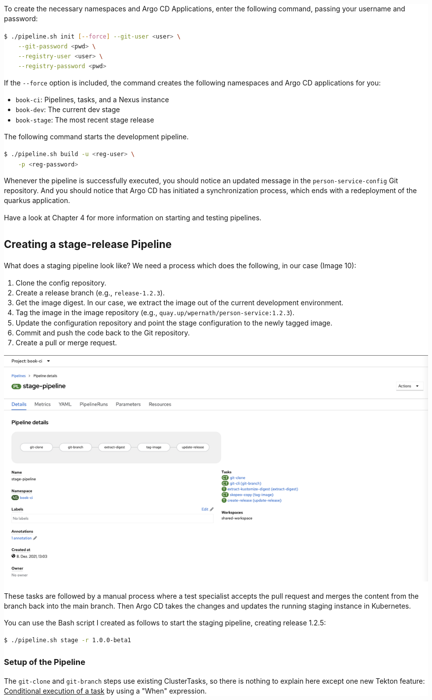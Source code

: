 To create the necessary namespaces and Argo CD Applications, enter the following command, passing your username and password:

```bash
$ ./pipeline.sh init [--force] --git-user <user> \
	--git-password <pwd> \
	--registry-user <user> \
	--registry-password <pwd>
```

If the `--force` option is included, the command creates the following namespaces and Argo CD applications for you:
- `book-ci`: Pipelines, tasks, and a Nexus instance
- `book-dev`: The current dev stage
- `book-stage`: The most recent stage release

The following command starts the development pipeline.

```bash
$ ./pipeline.sh build -u <reg-user> \
	-p <reg-password>
```

Whenever the pipeline is successfully executed, you should notice an updated message in the `person-service-config` Git repository. And you should notice that Argo CD has initiated a synchronization process, which ends with a redeployment of the quarkus application.

Have a look at Chapter 4 for more information on starting and testing pipelines.

## Creating a stage-release Pipeline
What does a staging pipeline look like? We need a process which does the following, in our case (Image 10):
1. Clone the config repository.
2. Create a release branch (e.g., `release-1.2.3`).
3. Get the image digest. In our case, we extract the image out of the current development environment.
4. Tag the image in the image repository (e.g., `quay.up/wpernath/person-service:1.2.3`).
5. Update the configuration repository and point the stage configuration to the newly tagged image.
6. Commit and push the code back to the Git repository.
7. Create a pull or merge request.

![Image 10: The staging pipeline][image-10]

These tasks are followed by a manual process where a test specialist accepts the pull request and merges the content from the branch back into the main branch. Then Argo CD takes the changes and updates the running staging instance in Kubernetes.

You can use the Bash script I created as follows to start the staging pipeline, creating release 1.2.5:

```bash
$ ./pipeline.sh stage -r 1.0.0-beta1
```

### Setup of the Pipeline
The `git-clone` and `git-branch` steps use existing ClusterTasks, so there is nothing to explain here except one new Tekton feature: [Conditional execution of a task][17] by using a "When" expression.


[1]:	https://argoproj.github.io/argo-cd/
[2]:	https://github.com/wpernath/book-example/tree/main/person-service "Person Service"
[3]:	https://docs.openshift.com/container-platform/4.8/cicd/gitops/installing-openshift-gitops.html
[4]:	https://github.com/code-ready/crc
[5]:	https://www.opensourcerers.org/2021/07/26/automated-application-packaging-and-distribution-with-openshift-tekton-pipelines-part-34-2/
[6]:	https://github.com/wpernath/person-service-config
[7]:	https://deviq.com/principles/separation-of-concerns
[8]:	https://argo-cd.readthedocs.io/en/latest/getting_started/
[9]:	https://docs.openshift.com/container-platform/4.8/cicd/gitops/installing-openshift-gitops.html
[10]:	https://quay.io
[11]:	https://quay.io
[12]:	https://tekton.dev/docs/pipelines/auth/
[13]:	https://www.opensourcerers.org/2021/07/26/automated-application-packaging-and-distribution-with-openshift-tekton-pipelines-part-34-2/
[14]:	https://cloud.google.com/blog/products/application-development/introducing-jib-build-java-docker-images-better
[15]:	https://tekton.dev/docs/pipelines/tasks/#emitting-results
[16]:	https://raw.githubusercontent.com/wpernath/book-example/main/tekton/pipelines/tekton-pipeline.yaml
[17]:	https://tekton.dev/docs/pipelines/pipelines/#guard-task-execution-using-whenexpressions
[18]:	https://argo-cd.readthedocs.io/en/stable/user-guide/sync-waves/
[19]:	https://argo-cd.readthedocs.io/en/stable/user-guide/resource_hooks/
[20]:	https://www.hashicorp.com/products/vault/secrets-management
[image-1]:	gitops-delivery-chain.png
[image-2]:	install-gitops-operator.png
[image-3]:	argocd-on-openshift.png
[image-4]:	argocd-new-app.png
[image-5]:	argocd-sync-failed.png
[image-6]:	argocd-sync-success.png
[image-7]:	tekton-non-gitops-pipeline.png
[image-8]:	gitops-dev-pipeline.png
[image-9]:	tekton-parameter-mapping.png
[image-10]:	gitops-stage-pipeline.png
[image-11]:	argocd-sync-log.png
